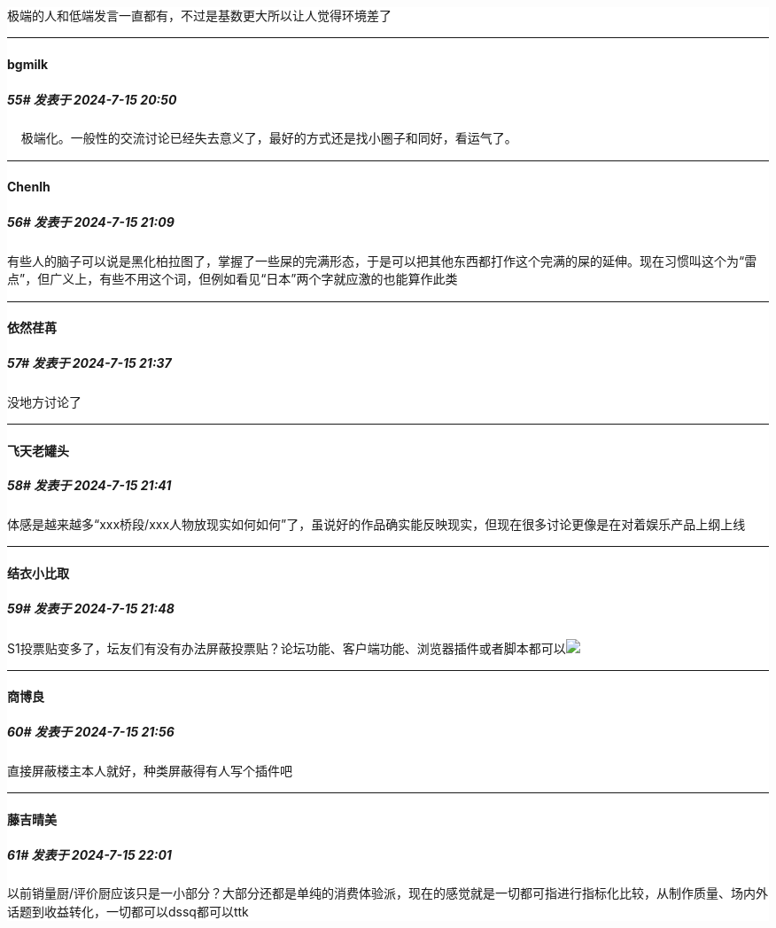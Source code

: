 极端的人和低端发言一直都有，不过是基数更大所以让人觉得环境差了

*****

####  bgmilk  
##### 55#       发表于 2024-7-15 20:50

    极端化。一般性的交流讨论已经失去意义了，最好的方式还是找小圈子和同好，看运气了。


*****

####  Chenlh  
##### 56#       发表于 2024-7-15 21:09

有些人的脑子可以说是黑化柏拉图了，掌握了一些屎的完满形态，于是可以把其他东西都打作这个完满的屎的延伸。现在习惯叫这个为“雷点”，但广义上，有些不用这个词，但例如看见“日本”两个字就应激的也能算作此类


*****

####  依然荏苒  
##### 57#       发表于 2024-7-15 21:37

没地方讨论了


*****

####  飞天老罐头  
##### 58#       发表于 2024-7-15 21:41

体感是越来越多“xxx桥段/xxx人物放现实如何如何”了，虽说好的作品确实能反映现实，但现在很多讨论更像是在对着娱乐产品上纲上线


*****

####  结衣小比取  
##### 59#       发表于 2024-7-15 21:48

S1投票贴变多了，坛友们有没有办法屏蔽投票贴？论坛功能、客户端功能、浏览器插件或者脚本都可以<img src="https://static.saraba1st.com/image/smiley/face/00.gif" referrerpolicy="no-referrer">


*****

####  商博良  
##### 60#       发表于 2024-7-15 21:56

直接屏蔽楼主本人就好，种类屏蔽得有人写个插件吧


*****

####  藤吉晴美  
##### 61#       发表于 2024-7-15 22:01

以前销量厨/评价厨应该只是一小部分？大部分还都是单纯的消费体验派，现在的感觉就是一切都可指进行指标化比较，从制作质量、场内外话题到收益转化，一切都可以dssq都可以ttk

